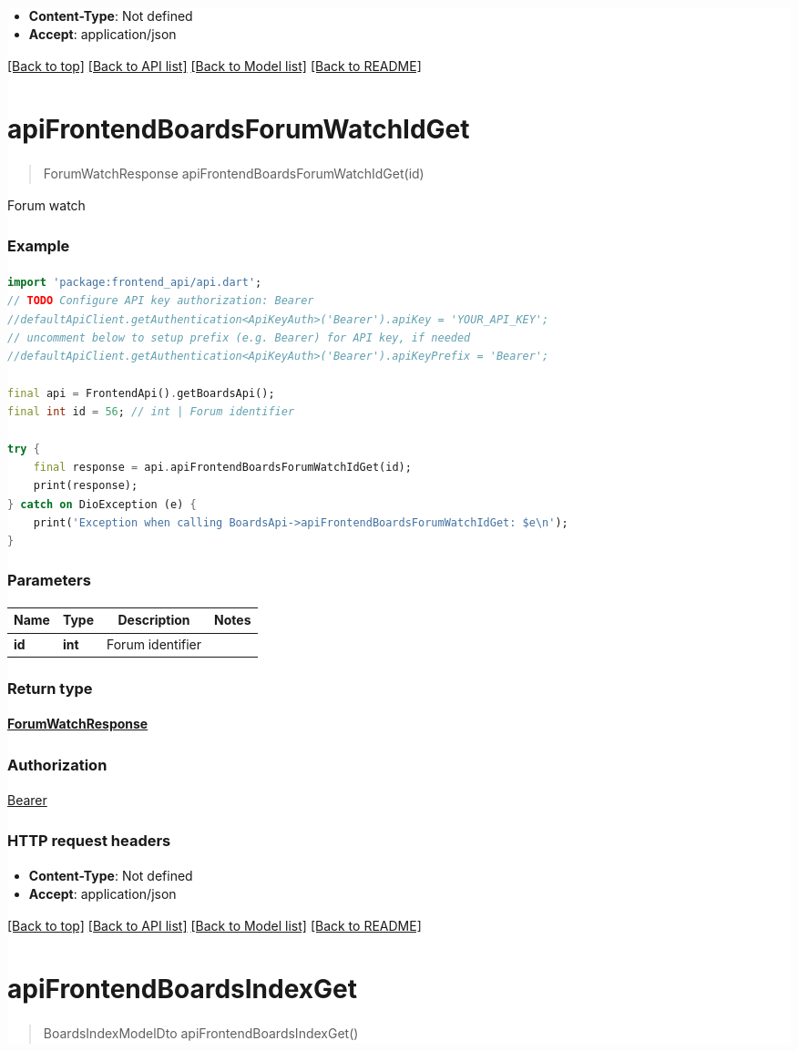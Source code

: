  - **Content-Type**: Not defined
 - **Accept**: application/json

[[Back to top]](#) [[Back to API list]](../README.md#documentation-for-api-endpoints) [[Back to Model list]](../README.md#documentation-for-models) [[Back to README]](../README.md)

# **apiFrontendBoardsForumWatchIdGet**
> ForumWatchResponse apiFrontendBoardsForumWatchIdGet(id)

Forum watch

### Example
```dart
import 'package:frontend_api/api.dart';
// TODO Configure API key authorization: Bearer
//defaultApiClient.getAuthentication<ApiKeyAuth>('Bearer').apiKey = 'YOUR_API_KEY';
// uncomment below to setup prefix (e.g. Bearer) for API key, if needed
//defaultApiClient.getAuthentication<ApiKeyAuth>('Bearer').apiKeyPrefix = 'Bearer';

final api = FrontendApi().getBoardsApi();
final int id = 56; // int | Forum identifier

try {
    final response = api.apiFrontendBoardsForumWatchIdGet(id);
    print(response);
} catch on DioException (e) {
    print('Exception when calling BoardsApi->apiFrontendBoardsForumWatchIdGet: $e\n');
}
```

### Parameters

Name | Type | Description  | Notes
------------- | ------------- | ------------- | -------------
 **id** | **int**| Forum identifier | 

### Return type

[**ForumWatchResponse**](ForumWatchResponse.md)

### Authorization

[Bearer](../README.md#Bearer)

### HTTP request headers

 - **Content-Type**: Not defined
 - **Accept**: application/json

[[Back to top]](#) [[Back to API list]](../README.md#documentation-for-api-endpoints) [[Back to Model list]](../README.md#documentation-for-models) [[Back to README]](../README.md)

# **apiFrontendBoardsIndexGet**
> BoardsIndexModelDto apiFrontendBoardsIndexGet()
